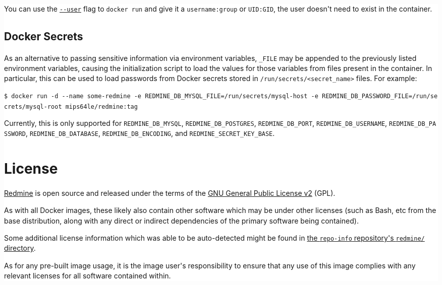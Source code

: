 You can use the [`--user`](https://docs.docker.com/engine/reference/run/#user) flag to `docker run` and give it a `username:group` or `UID:GID`, the user doesn't need to exist in the container.

## Docker Secrets

As an alternative to passing sensitive information via environment variables, `_FILE` may be appended to the previously listed environment variables, causing the initialization script to load the values for those variables from files present in the container. In particular, this can be used to load passwords from Docker secrets stored in `/run/secrets/<secret_name>` files. For example:

```console
$ docker run -d --name some-redmine -e REDMINE_DB_MYSQL_FILE=/run/secrets/mysql-host -e REDMINE_DB_PASSWORD_FILE=/run/secrets/mysql-root mips64le/redmine:tag
```

Currently, this is only supported for `REDMINE_DB_MYSQL`, `REDMINE_DB_POSTGRES`, `REDMINE_DB_PORT`, `REDMINE_DB_USERNAME`, `REDMINE_DB_PASSWORD`, `REDMINE_DB_DATABASE`, `REDMINE_DB_ENCODING`, and `REDMINE_SECRET_KEY_BASE`.

# License

[Redmine](https://www.redmine.org/projects/redmine/wiki) is open source and released under the terms of the [GNU General Public License v2](https://www.gnu.org/licenses/old-licenses/gpl-2.0.html) (GPL).

As with all Docker images, these likely also contain other software which may be under other licenses (such as Bash, etc from the base distribution, along with any direct or indirect dependencies of the primary software being contained).

Some additional license information which was able to be auto-detected might be found in [the `repo-info` repository's `redmine/` directory](https://github.com/docker-library/repo-info/tree/master/repos/redmine).

As for any pre-built image usage, it is the image user's responsibility to ensure that any use of this image complies with any relevant licenses for all software contained within.
